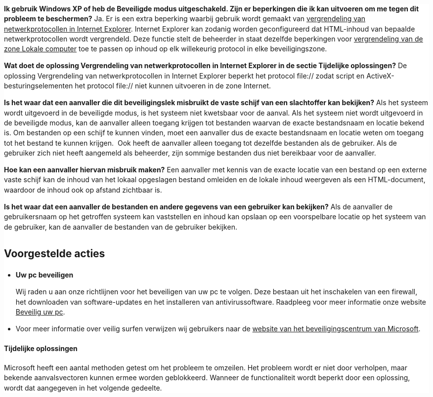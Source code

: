 **Ik gebruik Windows XP of heb de Beveiligde modus uitgeschakeld. Zijn er beperkingen die ik kan uitvoeren om me tegen dit probleem te beschermen?**
Ja. Er is een extra beperking waarbij gebruik wordt gemaakt van [vergrendeling van netwerkprotocollen in Internet Explorer](http://technet.microsoft.com/en-us/library/cc737488(ws.10).aspx). Internet Explorer kan zodanig worden geconfigureerd dat HTML-inhoud van bepaalde netwerkprotocollen wordt vergrendeld. Deze functie stelt de beheerder in staat dezelfde beperkingen voor [vergrendeling van de zone Lokale computer](http://technet.microsoft.com/en-us/library/cc782928.aspx) toe te passen op inhoud op elk willekeurig protocol in elke beveiligingszone.

**Wat doet de oplossing Vergrendeling van netwerkprotocollen in Internet Explorer in de sectie Tijdelijke oplossingen?**
De oplossing Vergrendeling van netwerkprotocollen in Internet Explorer beperkt het protocol file:// zodat script en ActiveX-besturingselementen het protocol file:// niet kunnen uitvoeren in de zone Internet.

**Is het waar dat een aanvaller die dit beveiligingslek misbruikt de vaste schijf van een slachtoffer kan bekijken?**
Als het systeem wordt uitgevoerd in de beveiligde modus, is het systeem niet kwetsbaar voor de aanval. Als het systeem niet wordt uitgevoerd in de beveiligde modus, kan de aanvaller alleen toegang krijgen tot bestanden waarvan de exacte bestandsnaam en locatie bekend is. Om bestanden op een schijf te kunnen vinden, moet een aanvaller dus de exacte bestandsnaam en locatie weten om toegang tot het bestand te kunnen krijgen.  Ook heeft de aanvaller alleen toegang tot dezelfde bestanden als de gebruiker. Als de gebruiker zich niet heeft aangemeld als beheerder, zijn sommige bestanden dus niet bereikbaar voor de aanvaller.

**Hoe kan een aanvaller hiervan misbruik maken?**
Een aanvaller met kennis van de exacte locatie van een bestand op een externe vaste schijf kan de inhoud van het lokaal opgeslagen bestand omleiden en de lokale inhoud weergeven als een HTML-document, waardoor de inhoud ook op afstand zichtbaar is.

**Is het waar dat een aanvaller de bestanden en andere gegevens van een gebruiker kan bekijken?**
Als de aanvaller de gebruikersnaam op het getroffen systeem kan vaststellen en inhoud kan opslaan op een voorspelbare locatie op het systeem van de gebruiker, kan de aanvaller de bestanden van de gebruiker bekijken.

Voorgestelde acties
-------------------

<span></span>
-   **Uw pc beveiligen**

    Wij raden u aan onze richtlijnen voor het beveiligen van uw pc te volgen. Deze bestaan uit het inschakelen van een firewall, het downloaden van software-updates en het installeren van antivirussoftware. Raadpleeg voor meer informatie onze website [Beveilig uw pc](http://www.microsoft.com/netherlands/beveiliging).

-   Voor meer informatie over veilig surfen verwijzen wij gebruikers naar de [website van het beveiligingscentrum van Microsoft](http://www.microsoft.com/security).

#### Tijdelijke oplossingen

Microsoft heeft een aantal methoden getest om het probleem te omzeilen. Het probleem wordt er niet door verholpen, maar bekende aanvalsvectoren kunnen ermee worden geblokkeerd. Wanneer de functionaliteit wordt beperkt door een oplossing, wordt dat aangegeven in het volgende gedeelte.
